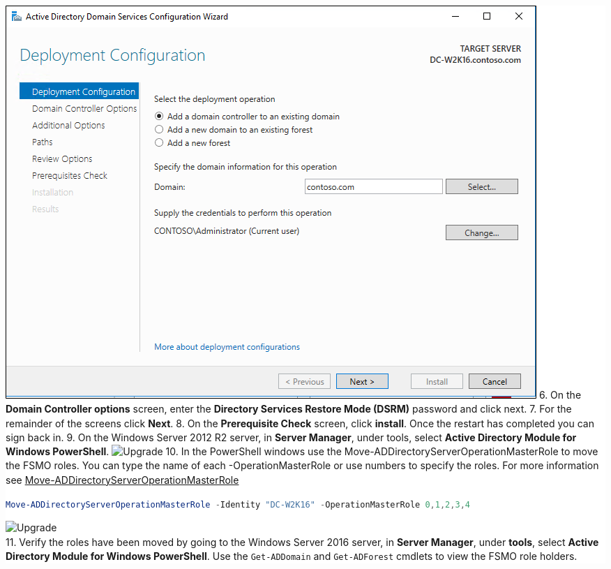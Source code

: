 ![Upgrade](media/Upgrade-Domain-Controllers-to-Windows-Server-2016/upgrade5.png)
6.	On the **Domain Controller options** screen, enter the **Directory Services Restore Mode (DSRM)** password and click next. 
7.	For the remainder of the screens click **Next**. 
8.	On the **Prerequisite Check** screen, click **install**. Once the restart has completed you can sign back in.
9.	On the Windows Server 2012 R2 server, in **Server Manager**, under tools, select **Active Directory Module for Windows PowerShell**. 
![Upgrade](media/Upgrade-Domain-Controllers-to-Windows-Server-2016/upgrade6.png)
10.	In the PowerShell windows use the Move-ADDirectoryServerOperationMasterRole to move the FSMO roles. You can type the name of each -OperationMasterRole or use numbers to specify the roles. For more information see [Move-ADDirectoryServerOperationMasterRole](https://technet.microsoft.com/library/hh852302.aspx)

   ``` powershell
   Move-ADDirectoryServerOperationMasterRole -Identity "DC-W2K16" -OperationMasterRole 0,1,2,3,4
   ```

   ![Upgrade](media/Upgrade-Domain-Controllers-to-Windows-Server-2016/upgrade7.png)</br>
11. Verify the roles have been moved by going to the Windows Server 2016 server, in **Server Manager**, under **tools**, select **Active Directory Module for Windows PowerShell**. Use the `Get-ADDomain` and `Get-ADForest` cmdlets to view the FSMO role holders.